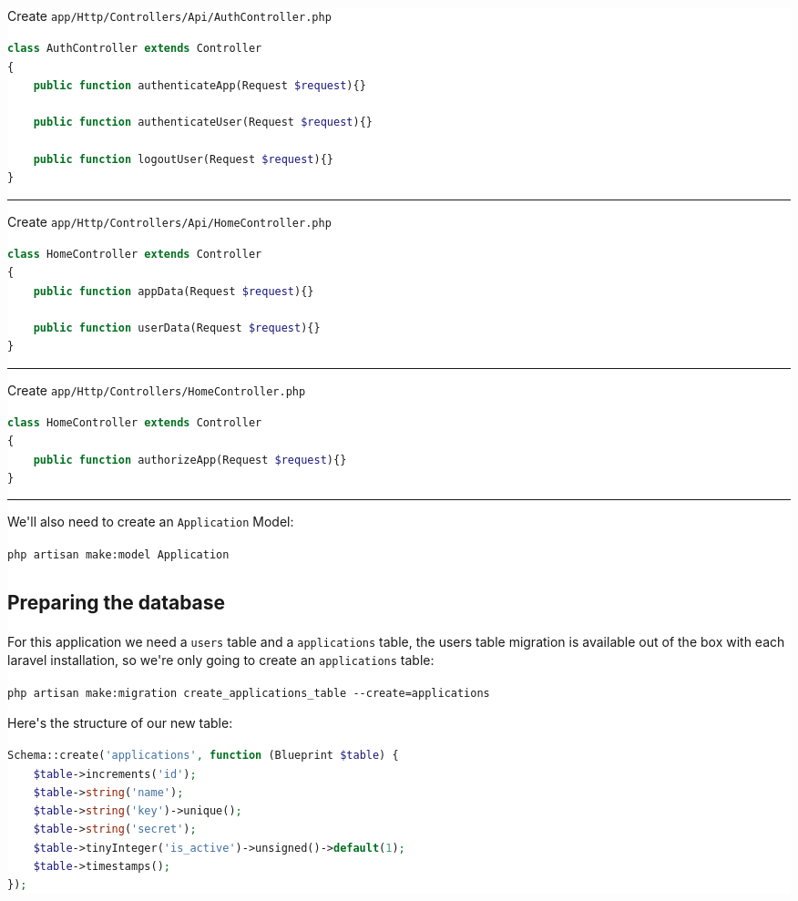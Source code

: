 
Create `app/Http/Controllers/Api/AuthController.php`

```php
class AuthController extends Controller
{
    public function authenticateApp(Request $request){}

    public function authenticateUser(Request $request){}
    
    public function logoutUser(Request $request){}
}
```

---

Create `app/Http/Controllers/Api/HomeController.php`

```php
class HomeController extends Controller
{
    public function appData(Request $request){}

    public function userData(Request $request){}
}
```

---

Create `app/Http/Controllers/HomeController.php`

```php
class HomeController extends Controller
{
    public function authorizeApp(Request $request){}
}
```

---

We'll also need to create an `Application` Model:

```shell
php artisan make:model Application
```

## Preparing the database

For this application we need a `users` table and a `applications` table, the users table migration is available out of the box with each laravel installation, so we're only going to create an `applications` table:

```shell
php artisan make:migration create_applications_table --create=applications
```

Here's the structure of our new table:

```php
Schema::create('applications', function (Blueprint $table) {
    $table->increments('id');
    $table->string('name');
    $table->string('key')->unique();
    $table->string('secret');
    $table->tinyInteger('is_active')->unsigned()->default(1);
    $table->timestamps();
});
```

